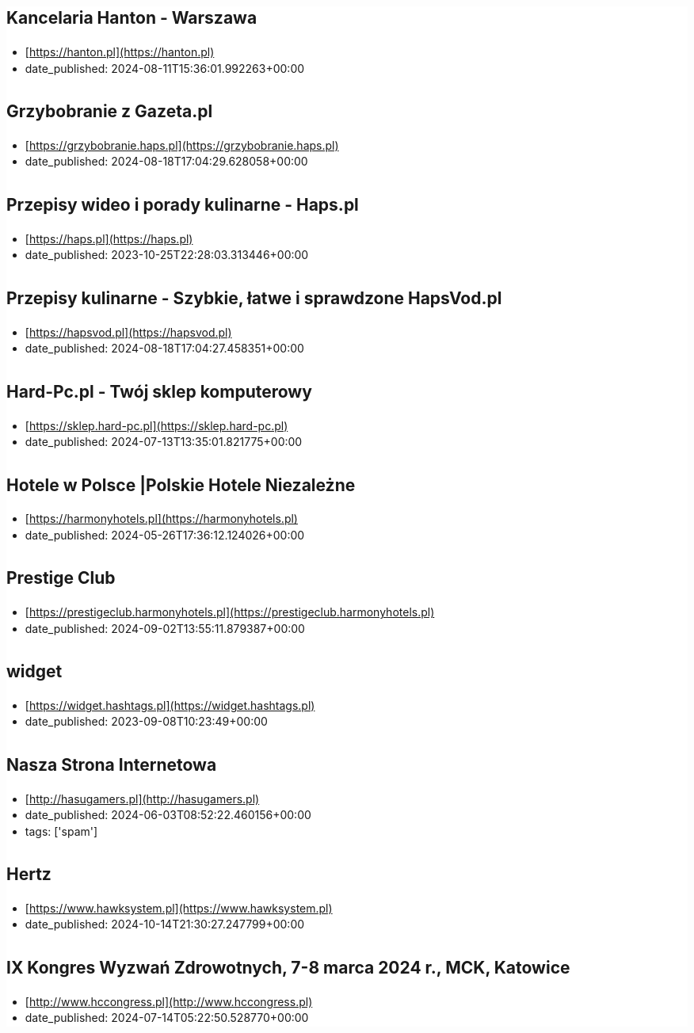  ## Kancelaria Hanton - Warszawa
 - [https://hanton.pl](https://hanton.pl)
 - date_published: 2024-08-11T15:36:01.992263+00:00

 ## Grzybobranie z Gazeta.pl
 - [https://grzybobranie.haps.pl](https://grzybobranie.haps.pl)
 - date_published: 2024-08-18T17:04:29.628058+00:00

 ## Przepisy wideo i porady kulinarne - Haps.pl
 - [https://haps.pl](https://haps.pl)
 - date_published: 2023-10-25T22:28:03.313446+00:00

 ## Przepisy kulinarne - Szybkie, łatwe i sprawdzone HapsVod.pl
 - [https://hapsvod.pl](https://hapsvod.pl)
 - date_published: 2024-08-18T17:04:27.458351+00:00

 ## Hard-Pc.pl - Twój sklep komputerowy
 - [https://sklep.hard-pc.pl](https://sklep.hard-pc.pl)
 - date_published: 2024-07-13T13:35:01.821775+00:00

 ## Hotele w Polsce |Polskie Hotele Niezależne
 - [https://harmonyhotels.pl](https://harmonyhotels.pl)
 - date_published: 2024-05-26T17:36:12.124026+00:00

 ## Prestige Club
 - [https://prestigeclub.harmonyhotels.pl](https://prestigeclub.harmonyhotels.pl)
 - date_published: 2024-09-02T13:55:11.879387+00:00

 ## widget
 - [https://widget.hashtags.pl](https://widget.hashtags.pl)
 - date_published: 2023-09-08T10:23:49+00:00

 ## Nasza Strona Internetowa
 - [http://hasugamers.pl](http://hasugamers.pl)
 - date_published: 2024-06-03T08:52:22.460156+00:00
 - tags: ['spam']

 ## Hertz
 - [https://www.hawksystem.pl](https://www.hawksystem.pl)
 - date_published: 2024-10-14T21:30:27.247799+00:00

 ## IX Kongres Wyzwań Zdrowotnych, 7-8 marca 2024 r., MCK, Katowice
 - [http://www.hccongress.pl](http://www.hccongress.pl)
 - date_published: 2024-07-14T05:22:50.528770+00:00
